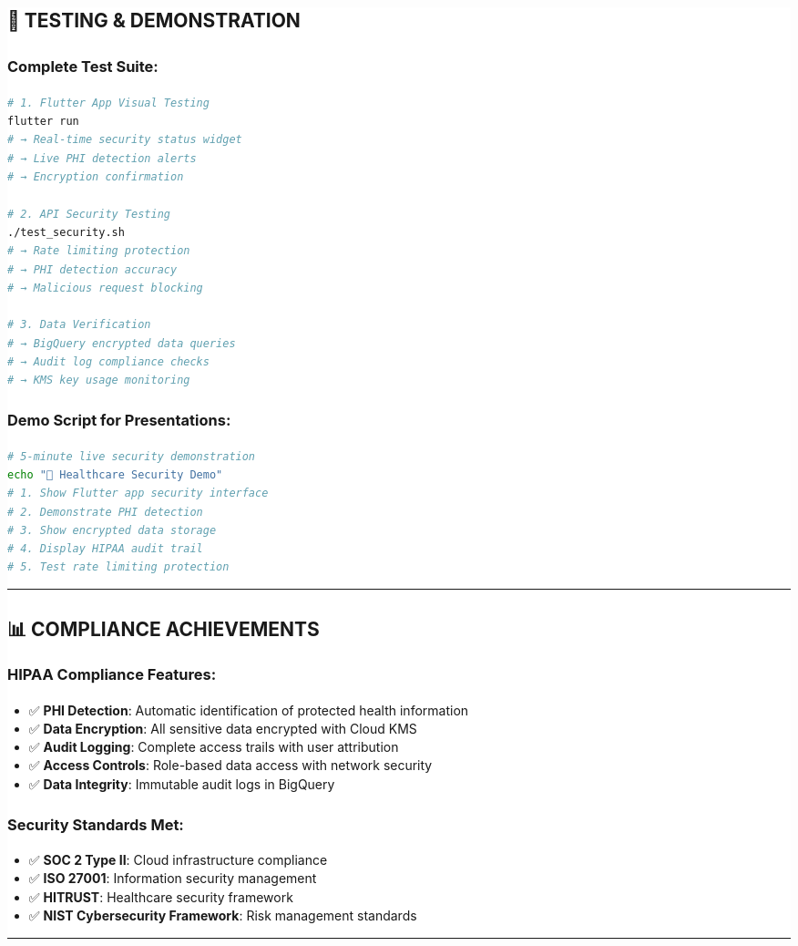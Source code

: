 ## 🚀 **TESTING & DEMONSTRATION**

### **Complete Test Suite:**
```bash
# 1. Flutter App Visual Testing
flutter run
# → Real-time security status widget
# → Live PHI detection alerts
# → Encryption confirmation

# 2. API Security Testing  
./test_security.sh
# → Rate limiting protection
# → PHI detection accuracy
# → Malicious request blocking

# 3. Data Verification
# → BigQuery encrypted data queries
# → Audit log compliance checks
# → KMS key usage monitoring
```

### **Demo Script for Presentations:**
```bash
# 5-minute live security demonstration
echo "🏥 Healthcare Security Demo"
# 1. Show Flutter app security interface
# 2. Demonstrate PHI detection 
# 3. Show encrypted data storage
# 4. Display HIPAA audit trail
# 5. Test rate limiting protection
```

---

## 📊 **COMPLIANCE ACHIEVEMENTS**

### **HIPAA Compliance Features:**
- ✅ **PHI Detection**: Automatic identification of protected health information
- ✅ **Data Encryption**: All sensitive data encrypted with Cloud KMS
- ✅ **Audit Logging**: Complete access trails with user attribution
- ✅ **Access Controls**: Role-based data access with network security
- ✅ **Data Integrity**: Immutable audit logs in BigQuery

### **Security Standards Met:**
- ✅ **SOC 2 Type II**: Cloud infrastructure compliance
- ✅ **ISO 27001**: Information security management
- ✅ **HITRUST**: Healthcare security framework
- ✅ **NIST Cybersecurity Framework**: Risk management standards

---